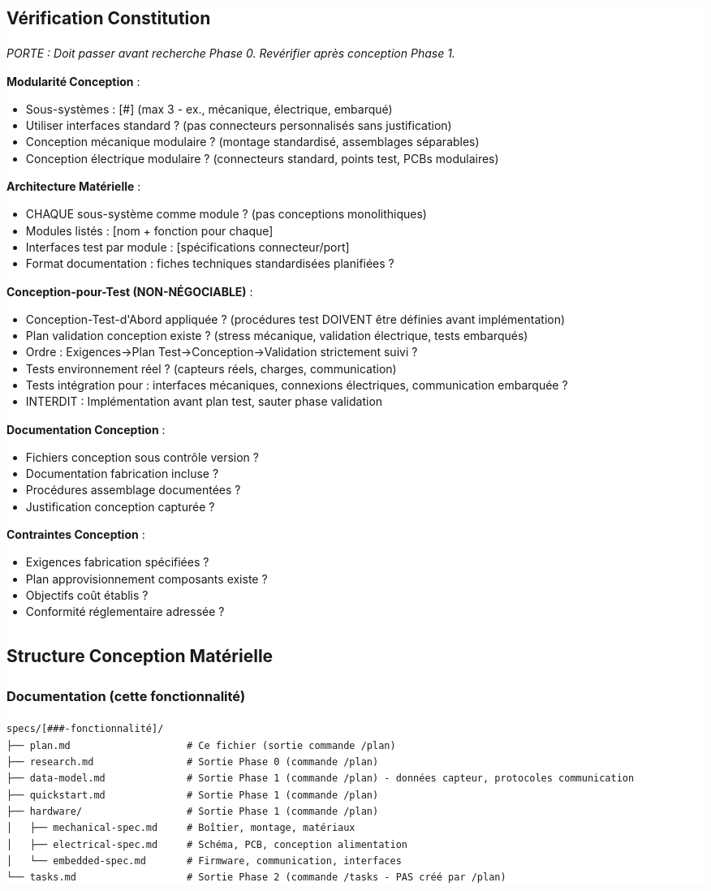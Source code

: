 ## Vérification Constitution
*PORTE : Doit passer avant recherche Phase 0. Revérifier après conception Phase 1.*

**Modularité Conception** :
- Sous-systèmes : [#] (max 3 - ex., mécanique, électrique, embarqué)
- Utiliser interfaces standard ? (pas connecteurs personnalisés sans justification)
- Conception mécanique modulaire ? (montage standardisé, assemblages séparables)
- Conception électrique modulaire ? (connecteurs standard, points test, PCBs modulaires)

**Architecture Matérielle** :
- CHAQUE sous-système comme module ? (pas conceptions monolithiques)
- Modules listés : [nom + fonction pour chaque]
- Interfaces test par module : [spécifications connecteur/port]
- Format documentation : fiches techniques standardisées planifiées ?

**Conception-pour-Test (NON-NÉGOCIABLE)** :
- Conception-Test-d'Abord appliquée ? (procédures test DOIVENT être définies avant implémentation)
- Plan validation conception existe ? (stress mécanique, validation électrique, tests embarqués)
- Ordre : Exigences→Plan Test→Conception→Validation strictement suivi ?
- Tests environnement réel ? (capteurs réels, charges, communication)
- Tests intégration pour : interfaces mécaniques, connexions électriques, communication embarquée ?
- INTERDIT : Implémentation avant plan test, sauter phase validation

**Documentation Conception** :
- Fichiers conception sous contrôle version ?
- Documentation fabrication incluse ?
- Procédures assemblage documentées ?
- Justification conception capturée ?

**Contraintes Conception** :
- Exigences fabrication spécifiées ?
- Plan approvisionnement composants existe ?
- Objectifs coût établis ?
- Conformité réglementaire adressée ?

## Structure Conception Matérielle

### Documentation (cette fonctionnalité)
```
specs/[###-fonctionnalité]/
├── plan.md                    # Ce fichier (sortie commande /plan)
├── research.md                # Sortie Phase 0 (commande /plan)
├── data-model.md              # Sortie Phase 1 (commande /plan) - données capteur, protocoles communication
├── quickstart.md              # Sortie Phase 1 (commande /plan)
├── hardware/                  # Sortie Phase 1 (commande /plan)
│   ├── mechanical-spec.md     # Boîtier, montage, matériaux
│   ├── electrical-spec.md     # Schéma, PCB, conception alimentation
│   └── embedded-spec.md       # Firmware, communication, interfaces
└── tasks.md                   # Sortie Phase 2 (commande /tasks - PAS créé par /plan)
```
